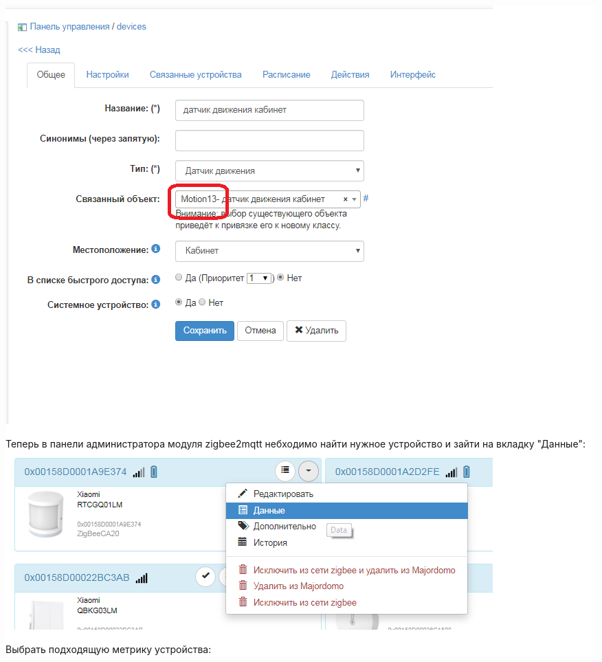 ![sd2](/img/sd7.png)

Теперь в панели администратора модуля zigbee2mqtt небходимо найти нужное устройство и зайти на вкладку "Данные":
![sd2](/img/sd3.png)

Выбрать подходящую метрику устройства: